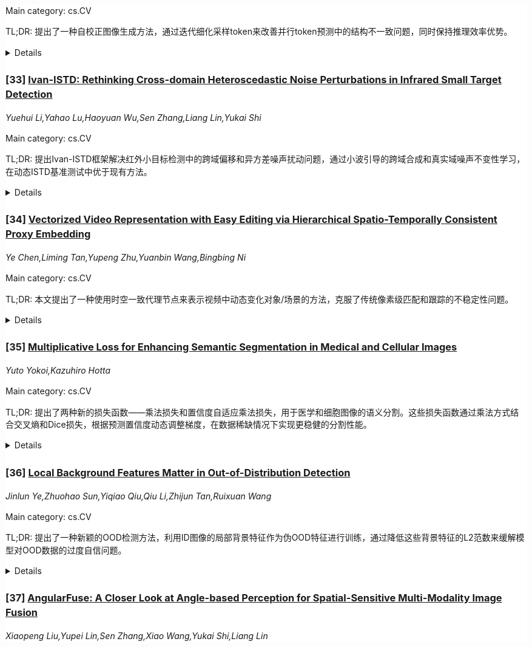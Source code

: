 Main category: cs.CV

TL;DR: 提出了一种自校正图像生成方法，通过迭代细化采样token来改善并行token预测中的结构不一致问题，同时保持推理效率优势。


<details><summary>Details</summary></details>


### [33] [Ivan-ISTD: Rethinking Cross-domain Heteroscedastic Noise Perturbations in Infrared Small Target Detection](https://arxiv.org/abs/2510.12241)
*Yuehui Li,Yahao Lu,Haoyuan Wu,Sen Zhang,Liang Lin,Yukai Shi*

Main category: cs.CV

TL;DR: 提出Ivan-ISTD框架解决红外小目标检测中的跨域偏移和异方差噪声扰动问题，通过小波引导的跨域合成和真实域噪声不变性学习，在动态ISTD基准测试中优于现有方法。


<details><summary>Details</summary></details>


### [34] [Vectorized Video Representation with Easy Editing via Hierarchical Spatio-Temporally Consistent Proxy Embedding](https://arxiv.org/abs/2510.12256)
*Ye Chen,Liming Tan,Yupeng Zhu,Yuanbin Wang,Bingbing Ni*

Main category: cs.CV

TL;DR: 本文提出了一种使用时空一致代理节点来表示视频中动态变化对象/场景的方法，克服了传统像素级匹配和跟踪的不稳定性问题。


<details><summary>Details</summary></details>


### [35] [Multiplicative Loss for Enhancing Semantic Segmentation in Medical and Cellular Images](https://arxiv.org/abs/2510.12258)
*Yuto Yokoi,Kazuhiro Hotta*

Main category: cs.CV

TL;DR: 提出了两种新的损失函数——乘法损失和置信度自适应乘法损失，用于医学和细胞图像的语义分割。这些损失函数通过乘法方式结合交叉熵和Dice损失，根据预测置信度动态调整梯度，在数据稀缺情况下实现更稳健的分割性能。


<details><summary>Details</summary></details>


### [36] [Local Background Features Matter in Out-of-Distribution Detection](https://arxiv.org/abs/2510.12259)
*Jinlun Ye,Zhuohao Sun,Yiqiao Qiu,Qiu Li,Zhijun Tan,Ruixuan Wang*

Main category: cs.CV

TL;DR: 提出了一种新颖的OOD检测方法，利用ID图像的局部背景特征作为伪OOD特征进行训练，通过降低这些背景特征的L2范数来缓解模型对OOD数据的过度自信问题。


<details><summary>Details</summary></details>


### [37] [AngularFuse: A Closer Look at Angle-based Perception for Spatial-Sensitive Multi-Modality Image Fusion](https://arxiv.org/abs/2510.12260)
*Xiaopeng Liu,Yupei Lin,Sen Zhang,Xiao Wang,Yukai Shi,Liang Lin*
